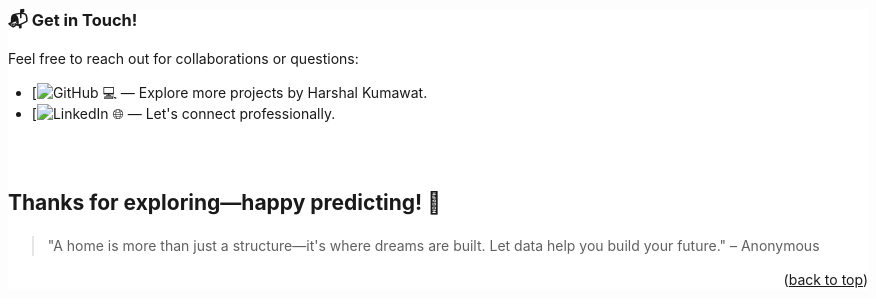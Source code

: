 ### 📬 Get in Touch!
Feel free to reach out for collaborations or questions:

- [![GitHub](https://github.com/hk-kumawat) 💻 — Explore more projects by Harshal Kumawat.
- [![LinkedIn](https://www.linkedin.com/in/mukul-garg-5b533b245/) 🌐 — Let's connect professionally.

<br>


## Thanks for exploring—happy predicting! 🏡

> "A home is more than just a structure—it's where dreams are built. Let data help you build your future." – Anonymous

<p align="right">
  (<a href="#readme-top">back to top</a>)
</p>
